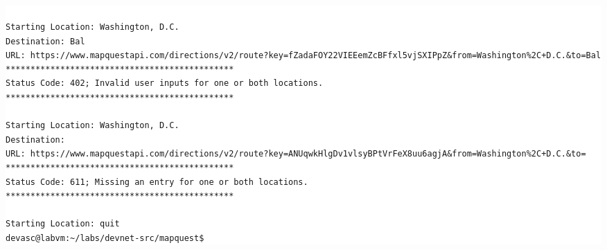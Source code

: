 ```

Starting Location: Washington, D.C.
Destination: Bal
URL: https://www.mapquestapi.com/directions/v2/route?key=fZadaFOY22VIEEemZcBFfxl5vjSXIPpZ&from=Washington%2C+D.C.&to=Bal
**********************************************
Status Code: 402; Invalid user inputs for one or both locations.
**********************************************

Starting Location: Washington, D.C.
Destination: 
URL: https://www.mapquestapi.com/directions/v2/route?key=ANUqwkHlgDv1vlsyBPtVrFeX8uu6agjA&from=Washington%2C+D.C.&to=
**********************************************
Status Code: 611; Missing an entry for one or both locations.
**********************************************

Starting Location: quit
devasc@labvm:~/labs/devnet-src/mapquest$
```
